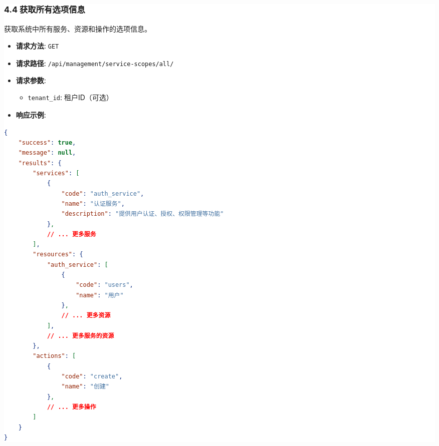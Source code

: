 ### 4.4 获取所有选项信息

获取系统中所有服务、资源和操作的选项信息。

- **请求方法**: `GET`
- **请求路径**: `/api/management/service-scopes/all/`
- **请求参数**:
  - `tenant_id`: 租户ID（可选）

- **响应示例**:
```json
{
    "success": true,
    "message": null,
    "results": {
        "services": [
            {
                "code": "auth_service",
                "name": "认证服务",
                "description": "提供用户认证、授权、权限管理等功能"
            },
            // ... 更多服务
        ],
        "resources": {
            "auth_service": [
                {
                    "code": "users",
                    "name": "用户"
                },
                // ... 更多资源
            ],
            // ... 更多服务的资源
        },
        "actions": [
            {
                "code": "create",
                "name": "创建"
            },
            // ... 更多操作
        ]
    }
}
``` 
